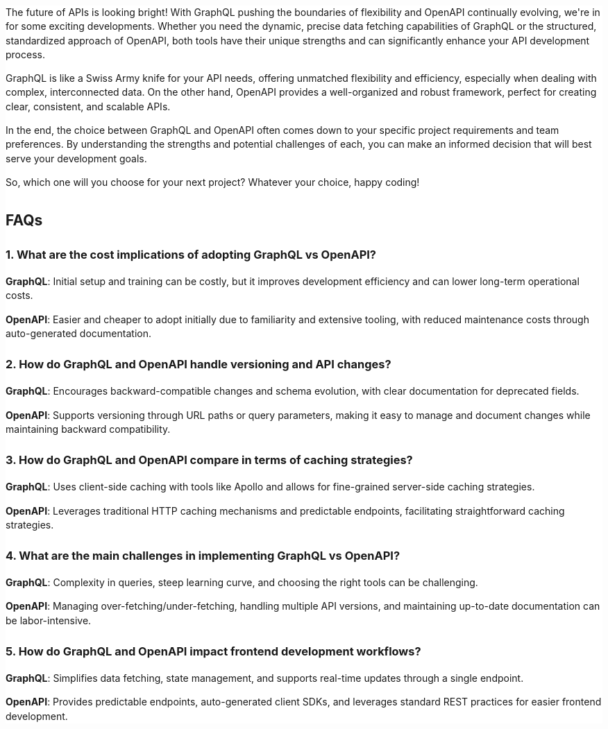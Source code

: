 The future of APIs is looking bright! With GraphQL pushing the boundaries of flexibility and OpenAPI continually evolving, we're in for some exciting developments. Whether you need the dynamic, precise data fetching capabilities of GraphQL or the structured, standardized approach of OpenAPI, both tools have their unique strengths and can significantly enhance your API development process.

GraphQL is like a Swiss Army knife for your API needs, offering unmatched flexibility and efficiency, especially when dealing with complex, interconnected data. On the other hand, OpenAPI provides a well-organized and robust framework, perfect for creating clear, consistent, and scalable APIs.

In the end, the choice between GraphQL and OpenAPI often comes down to your specific project requirements and team preferences. By understanding the strengths and potential challenges of each, you can make an informed decision that will best serve your development goals.

So, which one will you choose for your next project? Whatever your choice, happy coding!

## FAQs

### 1. What are the cost implications of adopting GraphQL vs OpenAPI?

**GraphQL**: Initial setup and training can be costly, but it improves development efficiency and can lower long-term operational costs.

**OpenAPI**: Easier and cheaper to adopt initially due to familiarity and extensive tooling, with reduced maintenance costs through auto-generated documentation.

### 2. How do GraphQL and OpenAPI handle versioning and API changes?

**GraphQL**: Encourages backward-compatible changes and schema evolution, with clear documentation for deprecated fields.

**OpenAPI**: Supports versioning through URL paths or query parameters, making it easy to manage and document changes while maintaining backward compatibility.

### 3. How do GraphQL and OpenAPI compare in terms of caching strategies?

**GraphQL**: Uses client-side caching with tools like Apollo and allows for fine-grained server-side caching strategies.

**OpenAPI**: Leverages traditional HTTP caching mechanisms and predictable endpoints, facilitating straightforward caching strategies.

### 4. What are the main challenges in implementing GraphQL vs OpenAPI?

**GraphQL**: Complexity in queries, steep learning curve, and choosing the right tools can be challenging.

**OpenAPI**: Managing over-fetching/under-fetching, handling multiple API versions, and maintaining up-to-date documentation can be labor-intensive.

### 5. How do GraphQL and OpenAPI impact frontend development workflows?

**GraphQL**: Simplifies data fetching, state management, and supports real-time updates through a single endpoint.

**OpenAPI**: Provides predictable endpoints, auto-generated client SDKs, and leverages standard REST practices for easier frontend development.
